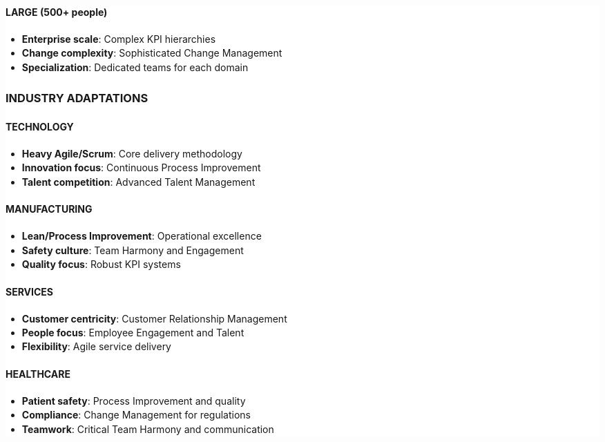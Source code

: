#### **LARGE (500+ people)**
- **Enterprise scale**: Complex KPI hierarchies
- **Change complexity**: Sophisticated Change Management
- **Specialization**: Dedicated teams for each domain

### **INDUSTRY ADAPTATIONS**

#### **TECHNOLOGY**
- **Heavy Agile/Scrum**: Core delivery methodology
- **Innovation focus**: Continuous Process Improvement
- **Talent competition**: Advanced Talent Management

#### **MANUFACTURING**
- **Lean/Process Improvement**: Operational excellence
- **Safety culture**: Team Harmony and Engagement
- **Quality focus**: Robust KPI systems

#### **SERVICES**
- **Customer centricity**: Customer Relationship Management
- **People focus**: Employee Engagement and Talent
- **Flexibility**: Agile service delivery

#### **HEALTHCARE**
- **Patient safety**: Process Improvement and quality
- **Compliance**: Change Management for regulations
- **Teamwork**: Critical Team Harmony and communication 